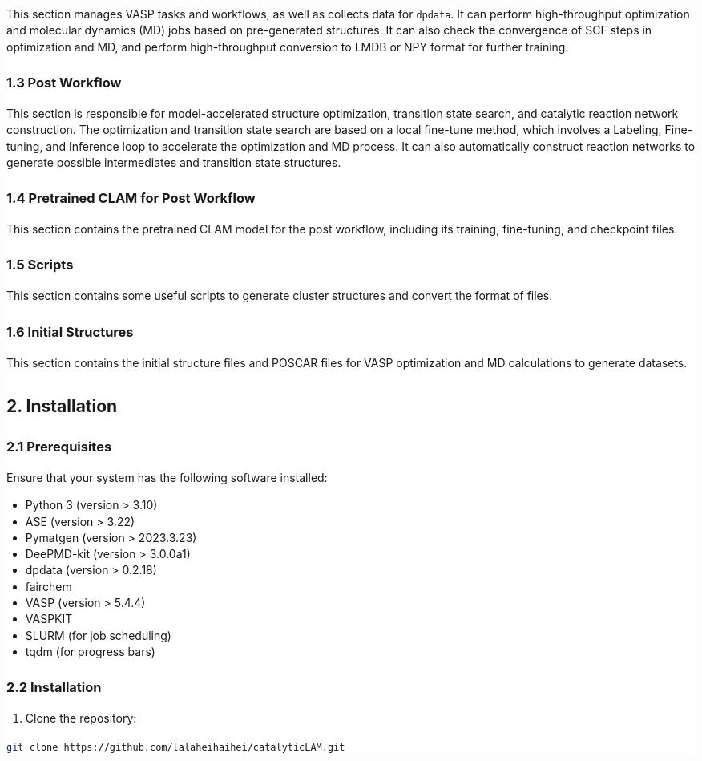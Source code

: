 This section manages VASP tasks and workflows, as well as collects data for `dpdata`. It can perform high-throughput optimization and molecular dynamics (MD) jobs based on pre-generated structures. It can also check the convergence of SCF steps in optimization and MD, and perform high-throughput conversion to LMDB or NPY format for further training.

### 1.3 Post Workflow

This section is responsible for model-accelerated structure optimization, transition state search, and catalytic reaction network construction. The optimization and transition state search are based on a local fine-tune method, which involves a Labeling, Fine-tuning, and Inference loop to accelerate the optimization and MD process. It can also automatically construct reaction networks to generate possible intermediates and transition state structures.

### 1.4 Pretrained CLAM for Post Workflow

This section contains the pretrained CLAM model for the post workflow, including its training, fine-tuning, and checkpoint files.

### 1.5 Scripts

This section contains some useful scripts to generate cluster structures and convert the format of files.

### 1.6 Initial Structures

This section contains the initial structure files and POSCAR files for VASP optimization and MD calculations to generate datasets.

## 2. Installation

### 2.1 Prerequisites

Ensure that your system has the following software installed:

- Python 3 (version > 3.10)
- ASE (version > 3.22)
- Pymatgen (version > 2023.3.23)
- DeePMD-kit (version > 3.0.0a1)
- dpdata (version > 0.2.18)
- fairchem
- VASP (version > 5.4.4)
- VASPKIT
- SLURM (for job scheduling)
- tqdm (for progress bars)

### 2.2 Installation

1. Clone the repository:

```bash
git clone https://github.com/lalaheihaihei/catalyticLAM.git
```
